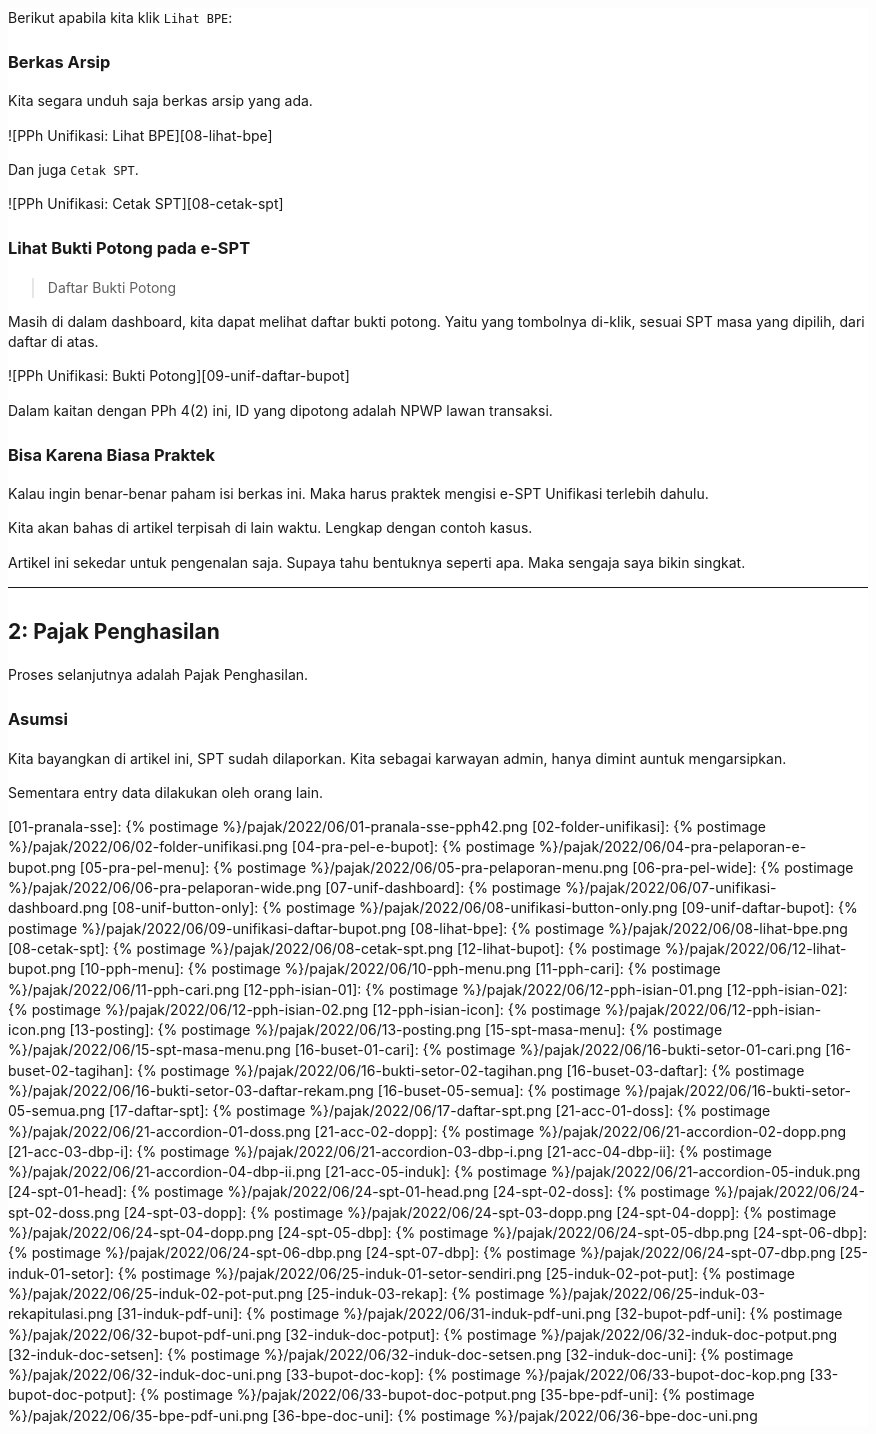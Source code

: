 Berikut apabila kita klik `Lihat BPE`:

### Berkas Arsip

Kita segara unduh saja berkas arsip yang ada.

![PPh Unifikasi: Lihat BPE][08-lihat-bpe]

Dan juga `Cetak SPT`.

![PPh Unifikasi: Cetak SPT][08-cetak-spt]

### Lihat Bukti Potong pada e-SPT

> Daftar Bukti Potong

Masih di dalam dashboard,
kita dapat melihat daftar bukti potong.
Yaitu yang tombolnya di-klik,
sesuai SPT masa yang dipilih,
dari daftar di atas.

![PPh Unifikasi: Bukti Potong][09-unif-daftar-bupot]

Dalam kaitan dengan PPh 4(2) ini,
ID yang dipotong adalah NPWP lawan transaksi.

### Bisa Karena Biasa Praktek

Kalau ingin benar-benar paham isi berkas ini.
Maka harus praktek mengisi e-SPT Unifikasi terlebih dahulu.

Kita akan bahas di artikel terpisah di lain waktu.
Lengkap dengan contoh kasus.

Artikel ini sekedar untuk pengenalan saja.
Supaya tahu bentuknya seperti apa.
Maka sengaja saya bikin singkat.

-- -- --

<a name="pph"></a>

## 2: Pajak Penghasilan

Proses selanjutnya adalah Pajak Penghasilan.

### Asumsi

Kita bayangkan di artikel ini,
SPT sudah dilaporkan.
Kita sebagai karwayan admin,
hanya dimint auntuk mengarsipkan.

Sementara entry data dilakukan oleh orang lain.


[//]: <> ( -- -- -- links below -- -- -- )
[01-pranala-sse]:       {% postimage %}/pajak/2022/06/01-pranala-sse-pph42.png
[02-folder-unifikasi]:  {% postimage %}/pajak/2022/06/02-folder-unifikasi.png
[04-pra-pel-e-bupot]:   {% postimage %}/pajak/2022/06/04-pra-pelaporan-e-bupot.png
[05-pra-pel-menu]:      {% postimage %}/pajak/2022/06/05-pra-pelaporan-menu.png
[06-pra-pel-wide]:      {% postimage %}/pajak/2022/06/06-pra-pelaporan-wide.png
[07-unif-dashboard]:    {% postimage %}/pajak/2022/06/07-unifikasi-dashboard.png
[08-unif-button-only]:  {% postimage %}/pajak/2022/06/08-unifikasi-button-only.png
[09-unif-daftar-bupot]: {% postimage %}/pajak/2022/06/09-unifikasi-daftar-bupot.png
[08-lihat-bpe]:         {% postimage %}/pajak/2022/06/08-lihat-bpe.png
[08-cetak-spt]:         {% postimage %}/pajak/2022/06/08-cetak-spt.png
[12-lihat-bupot]:       {% postimage %}/pajak/2022/06/12-lihat-bupot.png
[10-pph-menu]:          {% postimage %}/pajak/2022/06/10-pph-menu.png
[11-pph-cari]:          {% postimage %}/pajak/2022/06/11-pph-cari.png
[12-pph-isian-01]:      {% postimage %}/pajak/2022/06/12-pph-isian-01.png
[12-pph-isian-02]:      {% postimage %}/pajak/2022/06/12-pph-isian-02.png
[12-pph-isian-icon]:    {% postimage %}/pajak/2022/06/12-pph-isian-icon.png
[13-posting]:           {% postimage %}/pajak/2022/06/13-posting.png
[15-spt-masa-menu]:     {% postimage %}/pajak/2022/06/15-spt-masa-menu.png
[16-buset-01-cari]:     {% postimage %}/pajak/2022/06/16-bukti-setor-01-cari.png
[16-buset-02-tagihan]:  {% postimage %}/pajak/2022/06/16-bukti-setor-02-tagihan.png
[16-buset-03-daftar]:   {% postimage %}/pajak/2022/06/16-bukti-setor-03-daftar-rekam.png
[16-buset-05-semua]:    {% postimage %}/pajak/2022/06/16-bukti-setor-05-semua.png
[17-daftar-spt]:        {% postimage %}/pajak/2022/06/17-daftar-spt.png
[21-acc-01-doss]:       {% postimage %}/pajak/2022/06/21-accordion-01-doss.png
[21-acc-02-dopp]:       {% postimage %}/pajak/2022/06/21-accordion-02-dopp.png
[21-acc-03-dbp-i]:      {% postimage %}/pajak/2022/06/21-accordion-03-dbp-i.png
[21-acc-04-dbp-ii]:     {% postimage %}/pajak/2022/06/21-accordion-04-dbp-ii.png
[21-acc-05-induk]:      {% postimage %}/pajak/2022/06/21-accordion-05-induk.png
[24-spt-01-head]:       {% postimage %}/pajak/2022/06/24-spt-01-head.png
[24-spt-02-doss]:       {% postimage %}/pajak/2022/06/24-spt-02-doss.png
[24-spt-03-dopp]:       {% postimage %}/pajak/2022/06/24-spt-03-dopp.png
[24-spt-04-dopp]:       {% postimage %}/pajak/2022/06/24-spt-04-dopp.png
[24-spt-05-dbp]:        {% postimage %}/pajak/2022/06/24-spt-05-dbp.png
[24-spt-06-dbp]:        {% postimage %}/pajak/2022/06/24-spt-06-dbp.png
[24-spt-07-dbp]:        {% postimage %}/pajak/2022/06/24-spt-07-dbp.png
[25-induk-01-setor]:    {% postimage %}/pajak/2022/06/25-induk-01-setor-sendiri.png
[25-induk-02-pot-put]:  {% postimage %}/pajak/2022/06/25-induk-02-pot-put.png
[25-induk-03-rekap]:    {% postimage %}/pajak/2022/06/25-induk-03-rekapitulasi.png
[31-induk-pdf-uni]:     {% postimage %}/pajak/2022/06/31-induk-pdf-uni.png
[32-bupot-pdf-uni]:     {% postimage %}/pajak/2022/06/32-bupot-pdf-uni.png
[32-induk-doc-potput]:  {% postimage %}/pajak/2022/06/32-induk-doc-potput.png
[32-induk-doc-setsen]:  {% postimage %}/pajak/2022/06/32-induk-doc-setsen.png
[32-induk-doc-uni]:     {% postimage %}/pajak/2022/06/32-induk-doc-uni.png
[33-bupot-doc-kop]:     {% postimage %}/pajak/2022/06/33-bupot-doc-kop.png
[33-bupot-doc-potput]:  {% postimage %}/pajak/2022/06/33-bupot-doc-potput.png
[35-bpe-pdf-uni]:       {% postimage %}/pajak/2022/06/35-bpe-pdf-uni.png
[36-bpe-doc-uni]:       {% postimage %}/pajak/2022/06/36-bpe-doc-uni.png